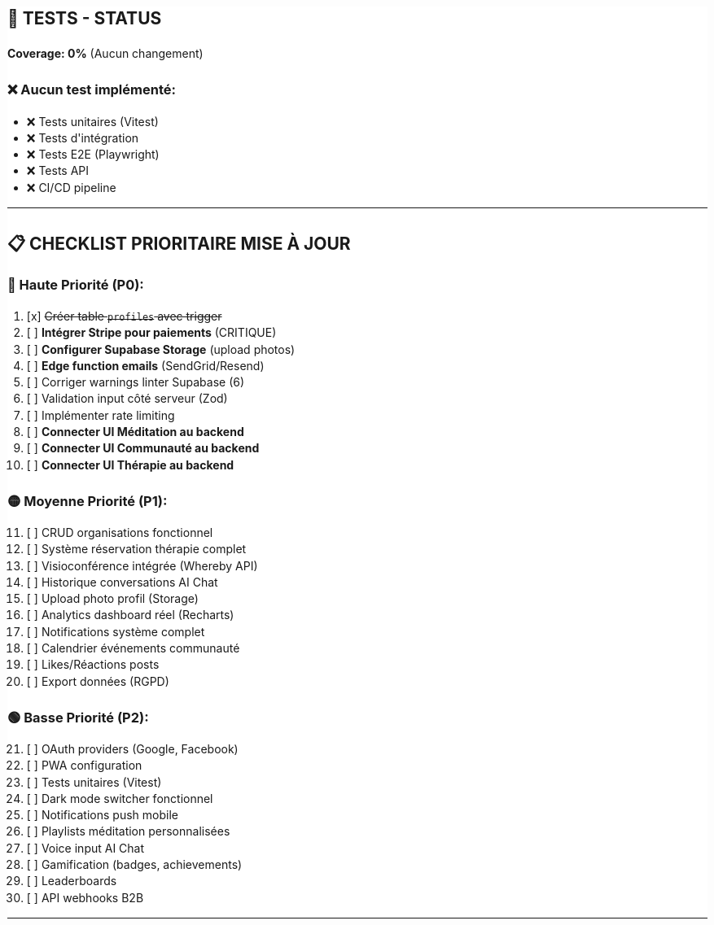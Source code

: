 
## 🧪 TESTS - STATUS

**Coverage: 0%** (Aucun changement)

### ❌ Aucun test implémenté:
- ❌ Tests unitaires (Vitest)
- ❌ Tests d'intégration
- ❌ Tests E2E (Playwright)
- ❌ Tests API
- ❌ CI/CD pipeline

---

## 📋 CHECKLIST PRIORITAIRE MISE À JOUR

### 🔴 Haute Priorité (P0):
1. [x] ~~Créer table `profiles` avec trigger~~
2. [ ] **Intégrer Stripe pour paiements** (CRITIQUE)
3. [ ] **Configurer Supabase Storage** (upload photos)
4. [ ] **Edge function emails** (SendGrid/Resend)
5. [ ] Corriger warnings linter Supabase (6)
6. [ ] Validation input côté serveur (Zod)
7. [ ] Implémenter rate limiting
8. [ ] **Connecter UI Méditation au backend**
9. [ ] **Connecter UI Communauté au backend**
10. [ ] **Connecter UI Thérapie au backend**

### 🟡 Moyenne Priorité (P1):
11. [ ] CRUD organisations fonctionnel
12. [ ] Système réservation thérapie complet
13. [ ] Visioconférence intégrée (Whereby API)
14. [ ] Historique conversations AI Chat
15. [ ] Upload photo profil (Storage)
16. [ ] Analytics dashboard réel (Recharts)
17. [ ] Notifications système complet
18. [ ] Calendrier événements communauté
19. [ ] Likes/Réactions posts
20. [ ] Export données (RGPD)

### 🟢 Basse Priorité (P2):
21. [ ] OAuth providers (Google, Facebook)
22. [ ] PWA configuration
23. [ ] Tests unitaires (Vitest)
24. [ ] Dark mode switcher fonctionnel
25. [ ] Notifications push mobile
26. [ ] Playlists méditation personnalisées
27. [ ] Voice input AI Chat
28. [ ] Gamification (badges, achievements)
29. [ ] Leaderboards
30. [ ] API webhooks B2B

---